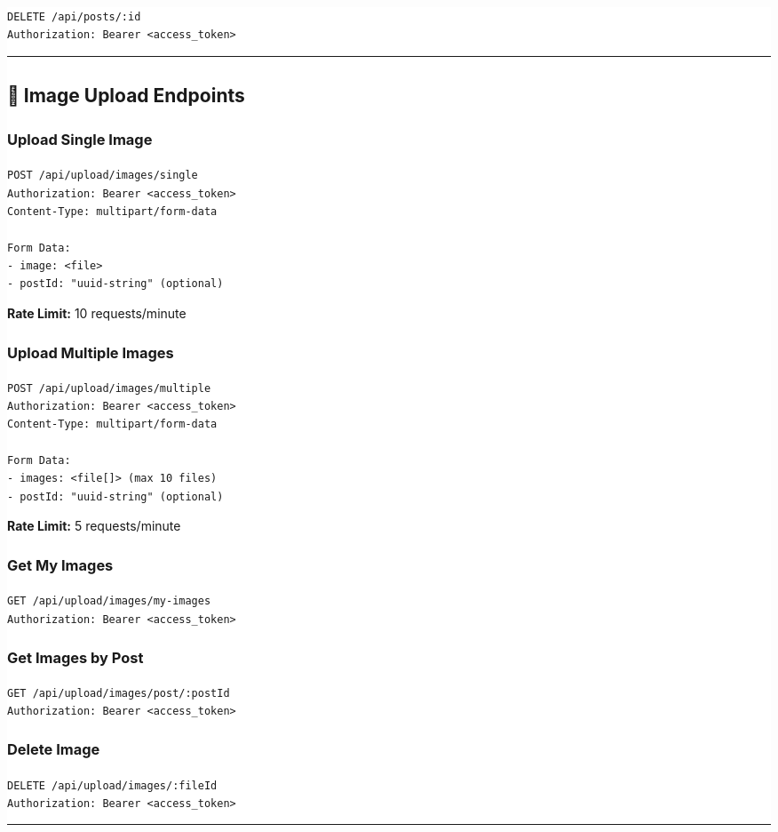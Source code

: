```http
DELETE /api/posts/:id
Authorization: Bearer <access_token>
```

---

## 📁 Image Upload Endpoints

### Upload Single Image

```http
POST /api/upload/images/single
Authorization: Bearer <access_token>
Content-Type: multipart/form-data

Form Data:
- image: <file>
- postId: "uuid-string" (optional)
```

**Rate Limit:** 10 requests/minute

### Upload Multiple Images

```http
POST /api/upload/images/multiple
Authorization: Bearer <access_token>
Content-Type: multipart/form-data

Form Data:
- images: <file[]> (max 10 files)
- postId: "uuid-string" (optional)
```

**Rate Limit:** 5 requests/minute

### Get My Images

```http
GET /api/upload/images/my-images
Authorization: Bearer <access_token>
```

### Get Images by Post

```http
GET /api/upload/images/post/:postId
Authorization: Bearer <access_token>
```

### Delete Image

```http
DELETE /api/upload/images/:fileId
Authorization: Bearer <access_token>
```

---
